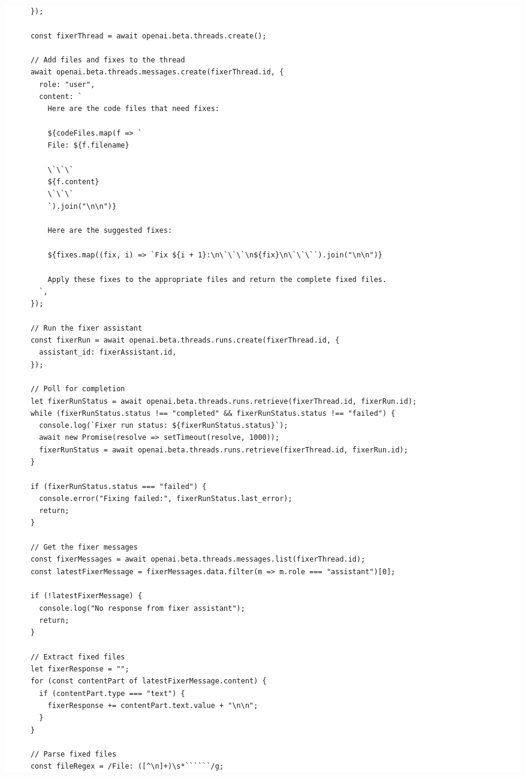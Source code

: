 ```
      });
      
      const fixerThread = await openai.beta.threads.create();
      
      // Add files and fixes to the thread
      await openai.beta.threads.messages.create(fixerThread.id, {
        role: "user",
        content: `
          Here are the code files that need fixes:
          
          ${codeFiles.map(f => `
          File: ${f.filename}
          
          \`\`\`
          ${f.content}
          \`\`\`
          `).join("\n\n")}
          
          Here are the suggested fixes:
          
          ${fixes.map((fix, i) => `Fix ${i + 1}:\n\`\`\`\n${fix}\n\`\`\``).join("\n\n")}
          
          Apply these fixes to the appropriate files and return the complete fixed files.
        `,
      });
      
      // Run the fixer assistant
      const fixerRun = await openai.beta.threads.runs.create(fixerThread.id, {
        assistant_id: fixerAssistant.id,
      });
      
      // Poll for completion
      let fixerRunStatus = await openai.beta.threads.runs.retrieve(fixerThread.id, fixerRun.id);
      while (fixerRunStatus.status !== "completed" && fixerRunStatus.status !== "failed") {
        console.log(`Fixer run status: ${fixerRunStatus.status}`);
        await new Promise(resolve => setTimeout(resolve, 1000));
        fixerRunStatus = await openai.beta.threads.runs.retrieve(fixerThread.id, fixerRun.id);
      }
      
      if (fixerRunStatus.status === "failed") {
        console.error("Fixing failed:", fixerRunStatus.last_error);
        return;
      }
      
      // Get the fixer messages
      const fixerMessages = await openai.beta.threads.messages.list(fixerThread.id);
      const latestFixerMessage = fixerMessages.data.filter(m => m.role === "assistant")[0];
      
      if (!latestFixerMessage) {
        console.log("No response from fixer assistant");
        return;
      }
      
      // Extract fixed files
      let fixerResponse = "";
      for (const contentPart of latestFixerMessage.content) {
        if (contentPart.type === "text") {
          fixerResponse += contentPart.text.value + "\n\n";
        }
      }
      
      // Parse fixed files
      const fileRegex = /File: ([^\n]+)\s*``````/g;
```